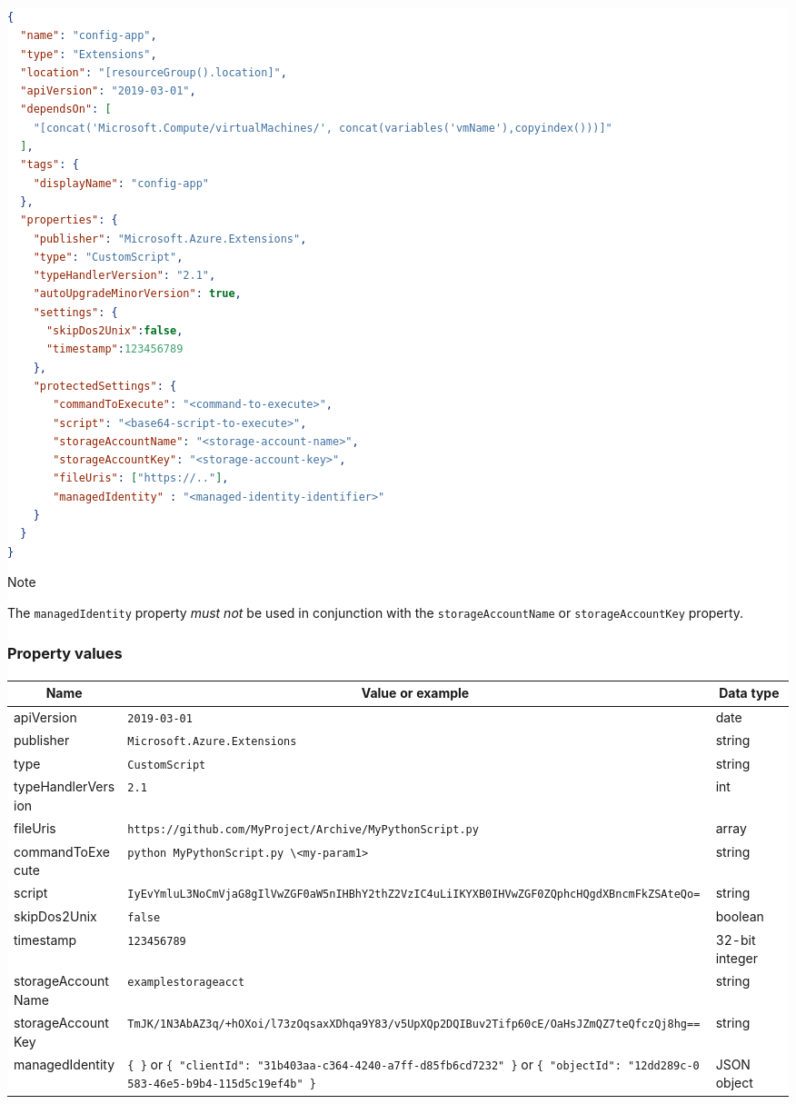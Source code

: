 ```json
{
  "name": "config-app",
  "type": "Extensions",
  "location": "[resourceGroup().location]",
  "apiVersion": "2019-03-01",
  "dependsOn": [
    "[concat('Microsoft.Compute/virtualMachines/', concat(variables('vmName'),copyindex()))]"
  ],
  "tags": {
    "displayName": "config-app"
  },
  "properties": {
    "publisher": "Microsoft.Azure.Extensions",
    "type": "CustomScript",
    "typeHandlerVersion": "2.1",
    "autoUpgradeMinorVersion": true,
    "settings": {
      "skipDos2Unix":false,
      "timestamp":123456789          
    },
    "protectedSettings": {
       "commandToExecute": "<command-to-execute>",
       "script": "<base64-script-to-execute>",
       "storageAccountName": "<storage-account-name>",
       "storageAccountKey": "<storage-account-key>",
       "fileUris": ["https://.."],
       "managedIdentity" : "<managed-identity-identifier>"
    }
  }
}
```

> [!NOTE]
> The `managedIdentity` property *must not* be used in conjunction with the `storageAccountName` or `storageAccountKey` property.

### Property values

| Name | Value or example | Data type |
| ---- | ---- | ---- |
| apiVersion | `2019-03-01` | date |
| publisher | `Microsoft.Azure.Extensions` | string |
| type | `CustomScript` | string |
| typeHandlerVersion | `2.1` | int |
| fileUris | `https://github.com/MyProject/Archive/MyPythonScript.py` | array |
| commandToExecute | `python MyPythonScript.py \<my-param1>` | string |
| script | `IyEvYmluL3NoCmVjaG8gIlVwZGF0aW5nIHBhY2thZ2VzIC4uLiIKYXB0IHVwZGF0ZQphcHQgdXBncmFkZSAteQo=` | string |
| skipDos2Unix | `false` | boolean |
| timestamp | `123456789` | 32-bit integer |
| storageAccountName | `examplestorageacct` | string |
| storageAccountKey | `TmJK/1N3AbAZ3q/+hOXoi/l73zOqsaxXDhqa9Y83/v5UpXQp2DQIBuv2Tifp60cE/OaHsJZmQZ7teQfczQj8hg==` | string |
| managedIdentity | `{ }` or `{ "clientId": "31b403aa-c364-4240-a7ff-d85fb6cd7232" }` or `{ "objectId": "12dd289c-0583-46e5-b9b4-115d5c19ef4b" }` | JSON object |
